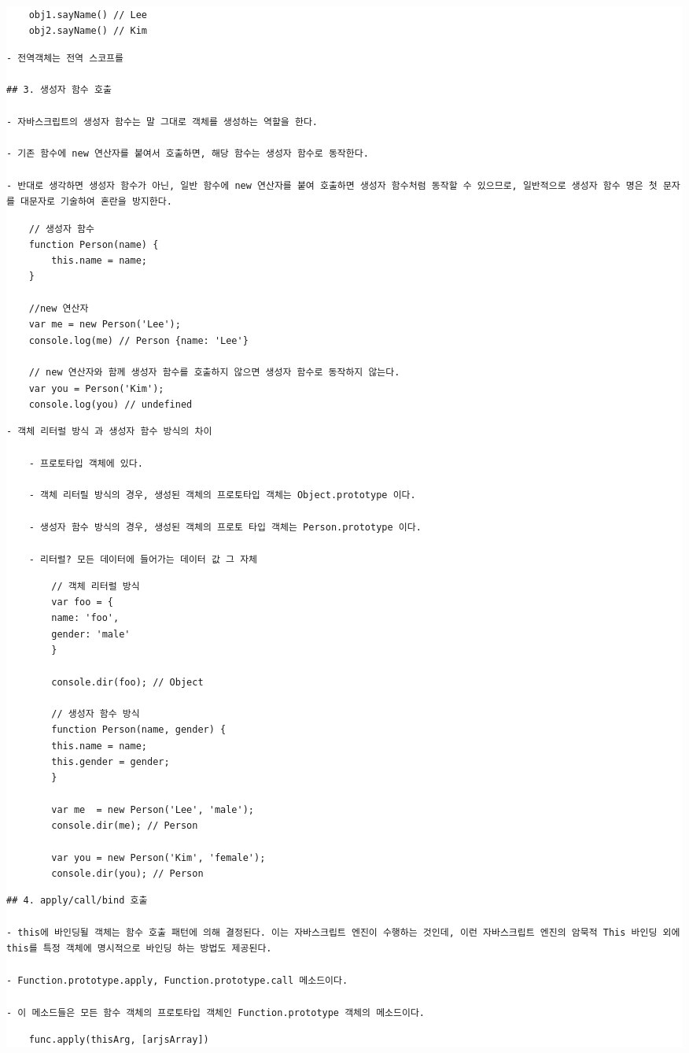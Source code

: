 		obj1.sayName() // Lee
		obj2.sayName() // Kim
```
- 전역객체는 전역 스코프를

## 3. 생성자 함수 호출

- 자바스크립트의 생성자 함수는 말 그대로 객체를 생성하는 역할을 한다.

- 기존 함수에 new 연산자를 붙여서 호출하면, 해당 함수는 생성자 함수로 동작한다.

- 반대로 생각하면 생성자 함수가 아닌, 일반 함수에 new 연산자를 붙여 호출하면 생성자 함수처럼 동작할 수 있으므로, 일반적으로 생성자 함수 명은 첫 문자를 대문자로 기술하여 혼란을 방지한다.
```
		// 생성자 함수
		function Person(name) {
			this.name = name;
		}

		//new 연산자 
		var me = new Person('Lee');
		console.log(me) // Person {name: 'Lee'}

		// new 연산자와 함께 생성자 함수를 호출하지 않으면 생성자 함수로 동작하지 않는다.
		var you = Person('Kim');
		console.log(you) // undefined
```
- 객체 리터럴 방식 과 생성자 함수 방식의 차이

	- 프로토타입 객체에 있다. 

	- 객체 리터릴 방식의 경우, 생성된 객체의 프로토타입 객체는 Object.prototype 이다.

	- 생성자 함수 방식의 경우, 생성된 객체의 프로토 타입 객체는 Person.prototype 이다.

	- 리터럴? 모든 데이터에 들어가는 데이터 값 그 자체
```
			// 객체 리터럴 방식
			var foo = {
			name: 'foo',
			gender: 'male'
			}

			console.dir(foo); // Object

			// 생성자 함수 방식
			function Person(name, gender) {
			this.name = name;
			this.gender = gender;
			}

			var me  = new Person('Lee', 'male');
			console.dir(me); // Person

			var you = new Person('Kim', 'female');
			console.dir(you); // Person
```
## 4. apply/call/bind 호출

- this에 바인딩될 객체는 함수 호출 패턴에 의해 결정된다. 이는 자바스크립트 엔진이 수행하는 것인데, 이런 자바스크립트 엔진의 암묵적 This 바인딩 외에 this를 특정 객체에 명시적으로 바인딩 하는 방법도 제공된다.

- Function.prototype.apply, Function.prototype.call 메소드이다.

- 이 메소드들은 모든 함수 객체의 프로토타입 객체인 Function.prototype 객체의 메소드이다. 
```
		func.apply(thisArg, [arjsArray])
